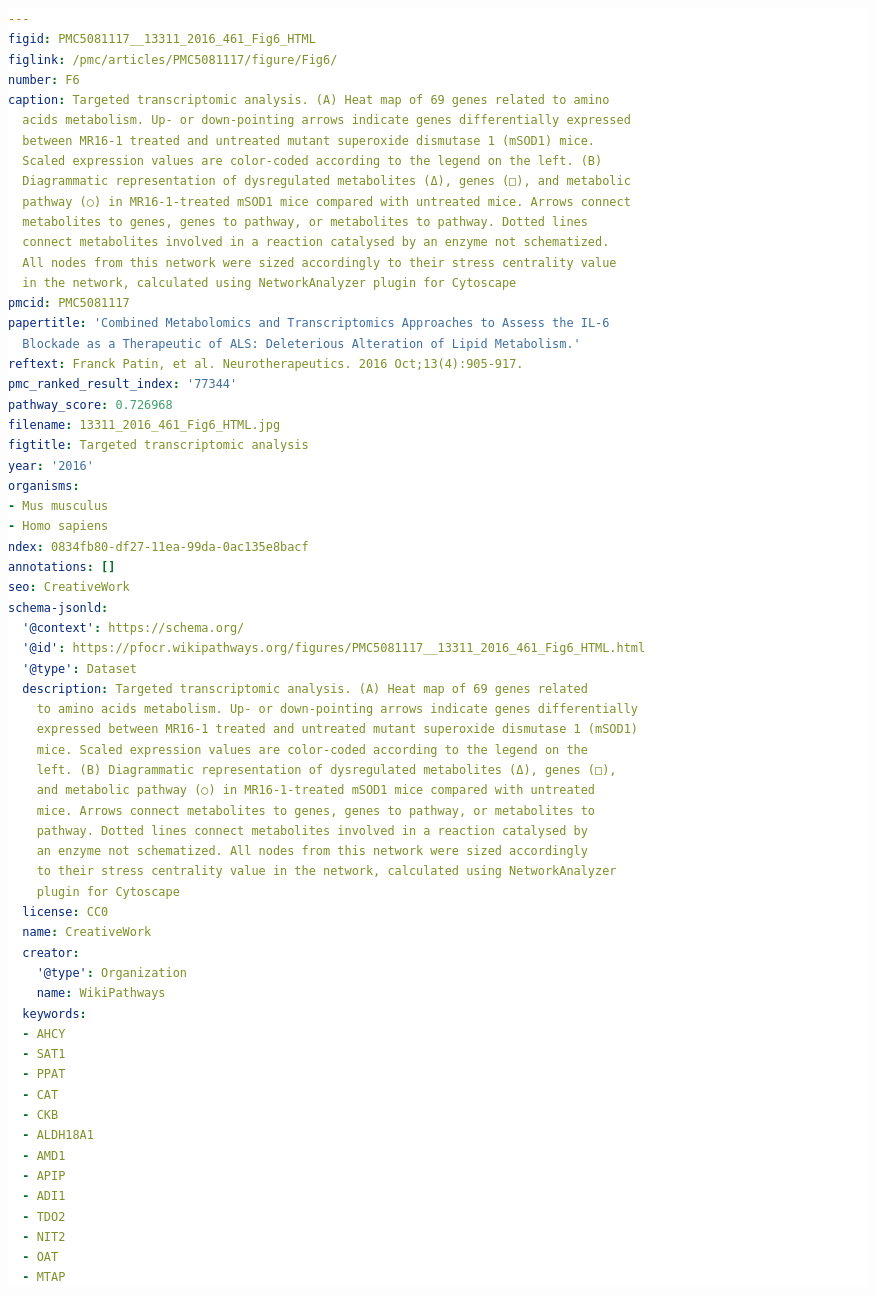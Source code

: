 ```yaml
---
figid: PMC5081117__13311_2016_461_Fig6_HTML
figlink: /pmc/articles/PMC5081117/figure/Fig6/
number: F6
caption: Targeted transcriptomic analysis. (A) Heat map of 69 genes related to amino
  acids metabolism. Up- or down-pointing arrows indicate genes differentially expressed
  between MR16-1 treated and untreated mutant superoxide dismutase 1 (mSOD1) mice.
  Scaled expression values are color-coded according to the legend on the left. (B)
  Diagrammatic representation of dysregulated metabolites (Δ), genes (□), and metabolic
  pathway (○) in MR16-1-treated mSOD1 mice compared with untreated mice. Arrows connect
  metabolites to genes, genes to pathway, or metabolites to pathway. Dotted lines
  connect metabolites involved in a reaction catalysed by an enzyme not schematized.
  All nodes from this network were sized accordingly to their stress centrality value
  in the network, calculated using NetworkAnalyzer plugin for Cytoscape
pmcid: PMC5081117
papertitle: 'Combined Metabolomics and Transcriptomics Approaches to Assess the IL-6
  Blockade as a Therapeutic of ALS: Deleterious Alteration of Lipid Metabolism.'
reftext: Franck Patin, et al. Neurotherapeutics. 2016 Oct;13(4):905-917.
pmc_ranked_result_index: '77344'
pathway_score: 0.726968
filename: 13311_2016_461_Fig6_HTML.jpg
figtitle: Targeted transcriptomic analysis
year: '2016'
organisms:
- Mus musculus
- Homo sapiens
ndex: 0834fb80-df27-11ea-99da-0ac135e8bacf
annotations: []
seo: CreativeWork
schema-jsonld:
  '@context': https://schema.org/
  '@id': https://pfocr.wikipathways.org/figures/PMC5081117__13311_2016_461_Fig6_HTML.html
  '@type': Dataset
  description: Targeted transcriptomic analysis. (A) Heat map of 69 genes related
    to amino acids metabolism. Up- or down-pointing arrows indicate genes differentially
    expressed between MR16-1 treated and untreated mutant superoxide dismutase 1 (mSOD1)
    mice. Scaled expression values are color-coded according to the legend on the
    left. (B) Diagrammatic representation of dysregulated metabolites (Δ), genes (□),
    and metabolic pathway (○) in MR16-1-treated mSOD1 mice compared with untreated
    mice. Arrows connect metabolites to genes, genes to pathway, or metabolites to
    pathway. Dotted lines connect metabolites involved in a reaction catalysed by
    an enzyme not schematized. All nodes from this network were sized accordingly
    to their stress centrality value in the network, calculated using NetworkAnalyzer
    plugin for Cytoscape
  license: CC0
  name: CreativeWork
  creator:
    '@type': Organization
    name: WikiPathways
  keywords:
  - AHCY
  - SAT1
  - PPAT
  - CAT
  - CKB
  - ALDH18A1
  - AMD1
  - APIP
  - ADI1
  - TDO2
  - NIT2
  - OAT
  - MTAP
```
